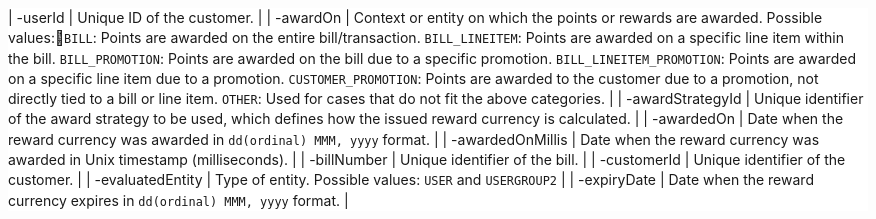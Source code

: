 | -userId                         | Unique ID of the customer.                                                                                                                                                                                                                                                                                                                                                                                                                                                                                                                                                          |
| -awardOn                        | Context or entity on which the points or rewards are awarded. Possible values:`BILL`: Points are awarded on the entire bill/transaction. `BILL_LINEITEM`: Points are awarded on a specific line item within the bill. `BILL_PROMOTION`: Points are awarded on the bill due to a specific promotion. `BILL_LINEITEM_PROMOTION`: Points are awarded on a specific line item due to a promotion. `CUSTOMER_PROMOTION`: Points are awarded to the customer due to a promotion, not directly tied to a bill or line item. `OTHER`: Used for cases that do not fit the above categories. |
| -awardStrategyId                | Unique identifier of the award strategy to be used, which defines how the issued reward currency is calculated.                                                                                                                                                                                                                                                                                                                                                                                                                                                                     |
| -awardedOn                      | Date when the reward currency was awarded in `dd(ordinal) MMM, yyyy` format.                                                                                                                                                                                                                                                                                                                                                                                                                                                                                                        |
| -awardedOnMillis                | Date when the reward currency was awarded in Unix timestamp (milliseconds).                                                                                                                                                                                                                                                                                                                                                                                                                                                                                                         |
| -billNumber                     | Unique identifier of the bill.                                                                                                                                                                                                                                                                                                                                                                                                                                                                                                                                                      |
| -customerId                     | Unique identifier of the customer.                                                                                                                                                                                                                                                                                                                                                                                                                                                                                                                                                  |
| -evaluatedEntity                | Type of entity. Possible values: `USER` and `USERGROUP2`                                                                                                                                                                                                                                                                                                                                                                                                                                                                                                                            |
| -expiryDate                     | Date when the reward currency expires in `dd(ordinal) MMM, yyyy` format.                                                                                                                                                                                                                                                                                                                                                                                                                                                                                                            |